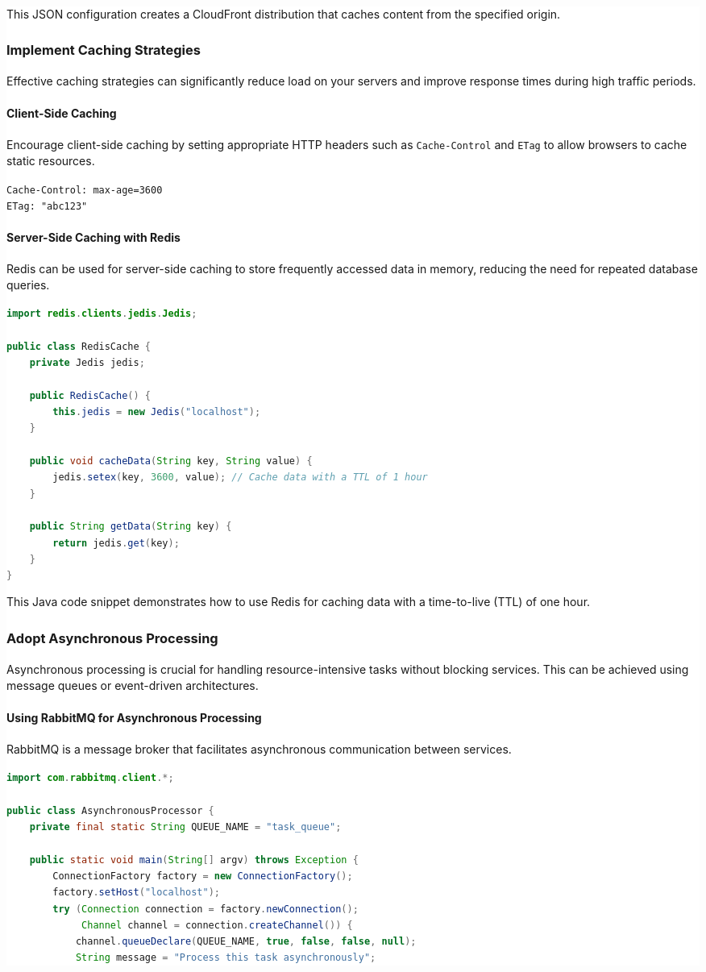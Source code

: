 This JSON configuration creates a CloudFront distribution that caches content from the specified origin.

### Implement Caching Strategies

Effective caching strategies can significantly reduce load on your servers and improve response times during high traffic periods.

#### Client-Side Caching

Encourage client-side caching by setting appropriate HTTP headers such as `Cache-Control` and `ETag` to allow browsers to cache static resources.

```http
Cache-Control: max-age=3600
ETag: "abc123"
```

#### Server-Side Caching with Redis

Redis can be used for server-side caching to store frequently accessed data in memory, reducing the need for repeated database queries.

```java
import redis.clients.jedis.Jedis;

public class RedisCache {
    private Jedis jedis;

    public RedisCache() {
        this.jedis = new Jedis("localhost");
    }

    public void cacheData(String key, String value) {
        jedis.setex(key, 3600, value); // Cache data with a TTL of 1 hour
    }

    public String getData(String key) {
        return jedis.get(key);
    }
}
```

This Java code snippet demonstrates how to use Redis for caching data with a time-to-live (TTL) of one hour.

### Adopt Asynchronous Processing

Asynchronous processing is crucial for handling resource-intensive tasks without blocking services. This can be achieved using message queues or event-driven architectures.

#### Using RabbitMQ for Asynchronous Processing

RabbitMQ is a message broker that facilitates asynchronous communication between services.

```java
import com.rabbitmq.client.*;

public class AsynchronousProcessor {
    private final static String QUEUE_NAME = "task_queue";

    public static void main(String[] argv) throws Exception {
        ConnectionFactory factory = new ConnectionFactory();
        factory.setHost("localhost");
        try (Connection connection = factory.newConnection();
             Channel channel = connection.createChannel()) {
            channel.queueDeclare(QUEUE_NAME, true, false, false, null);
            String message = "Process this task asynchronously";
```